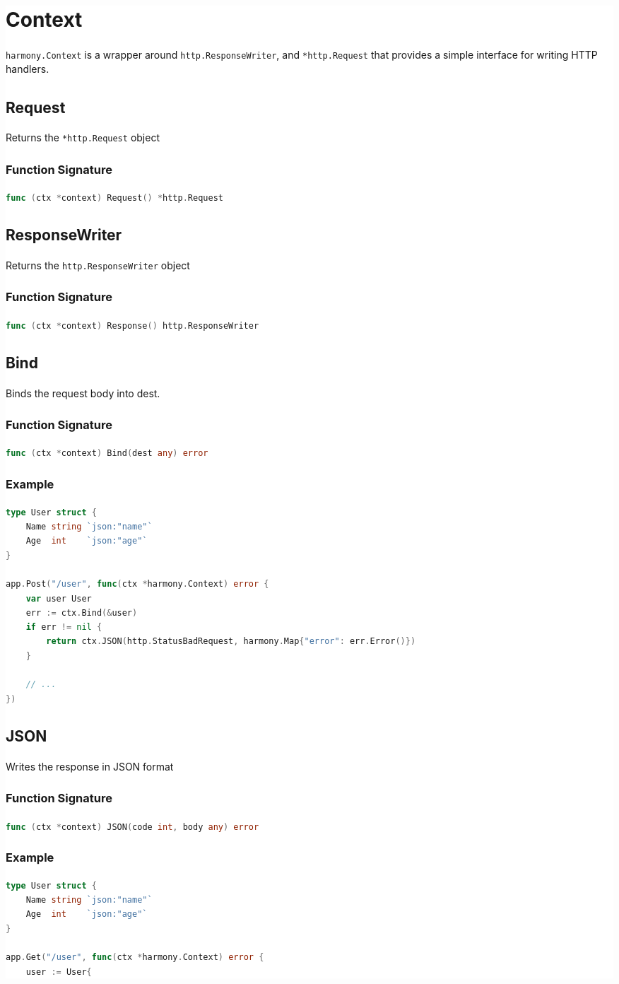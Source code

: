 # Context
`harmony.Context` is a wrapper around `http.ResponseWriter`, and `*http.Request` that provides a simple interface for writing HTTP handlers.

## Request
Returns the `*http.Request` object
### Function Signature
``` go
func (ctx *context) Request() *http.Request
```

## ResponseWriter
Returns the `http.ResponseWriter` object
### Function Signature
``` go
func (ctx *context) Response() http.ResponseWriter
```

## Bind
Binds the request body into dest.
### Function Signature
``` go
func (ctx *context) Bind(dest any) error
```
### Example
``` go
type User struct {
    Name string `json:"name"`
    Age  int    `json:"age"`
}

app.Post("/user", func(ctx *harmony.Context) error {
    var user User
    err := ctx.Bind(&user)
    if err != nil {
        return ctx.JSON(http.StatusBadRequest, harmony.Map{"error": err.Error()})
    }

    // ...
})
```

## JSON
Writes the response in JSON format
### Function Signature
``` go
func (ctx *context) JSON(code int, body any) error
```
### Example
``` go
type User struct {
    Name string `json:"name"`
    Age  int    `json:"age"`
}

app.Get("/user", func(ctx *harmony.Context) error {
    user := User{
```